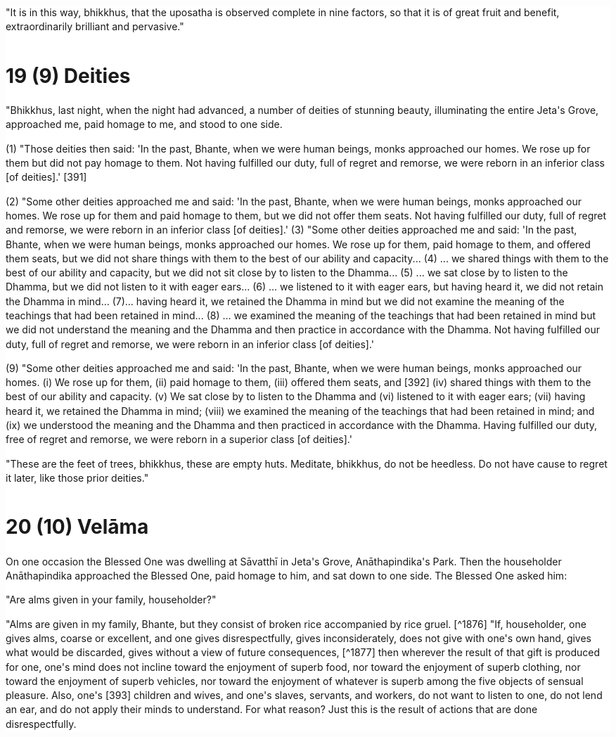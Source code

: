 "It is in this way, bhikkhus, that the uposatha is observed complete in nine factors, so that it is of great fruit and benefit, extraordinarily brilliant and pervasive."

# 19 (9) Deities

"Bhikkhus, last night, when the night had advanced, a number of deities of stunning beauty, illuminating the entire Jeta's Grove, approached me, paid homage to me, and stood to one side.

(1) "Those deities then said: 'In the past, Bhante, when we were human beings, monks approached our homes. We rose up for them but did not pay homage to them. Not having fulfilled our duty, full of regret and remorse, we were reborn in an inferior class [of deities].' [391]

(2) "Some other deities approached me and said: 'In the past, Bhante, when we were human beings, monks approached our homes. We rose up for them and paid homage to them, but we did not offer them seats. Not having fulfilled our duty, full of regret and remorse, we were reborn in an inferior class [of deities].'
(3) "Some other deities approached me and said: 'In the past, Bhante, when we were human beings, monks approached our homes. We rose up for them, paid homage to them, and offered them seats, but we did not share things with them to the best of our ability and capacity... (4) ... we shared things with them to the best of our ability and capacity, but we did not sit close by to listen to the Dhamma... (5) ... we sat close by to listen to the Dhamma, but we did not listen to it with eager ears... (6) ... we listened to it with eager ears, but having heard it, we did not retain the Dhamma in mind... (7)... having heard it, we retained the Dhamma in mind but we did not examine the meaning of the teachings that had been retained in mind... (8) ... we examined the meaning of the teachings that had been retained in mind but we did not understand the meaning and the Dhamma and then practice in accordance with the Dhamma. Not having fulfilled our duty, full of regret and remorse, we were reborn in an inferior class [of deities].'

(9) "Some other deities approached me and said: 'In the past, Bhante, when we were human beings, monks approached our homes. (i) We rose up for them, (ii) paid homage to them, (iii) offered them seats, and [392] (iv) shared things with them to the best of our ability and capacity. (v) We sat close by to listen to the Dhamma and (vi) listened to it with eager ears; (vii) having heard it, we retained the Dhamma in mind; (viii) we examined the meaning of the teachings that had been retained in mind; and (ix) we understood the meaning and the Dhamma and then practiced in accordance with the Dhamma. Having fulfilled our duty, free of regret and remorse, we were reborn in a superior class [of deities].'

"These are the feet of trees, bhikkhus, these are empty huts. Meditate, bhikkhus, do not be heedless. Do not have cause to regret it later, like those prior deities."

# 20 (10) Velāma

On one occasion the Blessed One was dwelling at Sāvatthī in Jeta's Grove, Anāthapindika's Park. Then the householder Anāthapindika approached the Blessed One, paid homage to him, and sat down to one side. The Blessed One asked him:

"Are alms given in your family, householder?"

"Alms are given in my family, Bhante, but they consist of broken rice accompanied by rice gruel. [^1876]
"If, householder, one gives alms, coarse or excellent, and one gives disrespectfully, gives inconsiderately, does not give with one's own hand, gives what would be discarded, gives without a view of future consequences, [^1877] then wherever the result of that gift is produced for one, one's mind does not incline toward the enjoyment of superb food, nor toward the enjoyment of superb clothing, nor toward the enjoyment of superb vehicles, nor toward the enjoyment of whatever is superb among the five objects of sensual pleasure. Also, one's [393] children and wives, and one's slaves, servants, and workers, do not want to listen to one, do not lend an ear, and do not apply their minds to understand. For what reason? Just this is the result of actions that are done disrespectfully.
